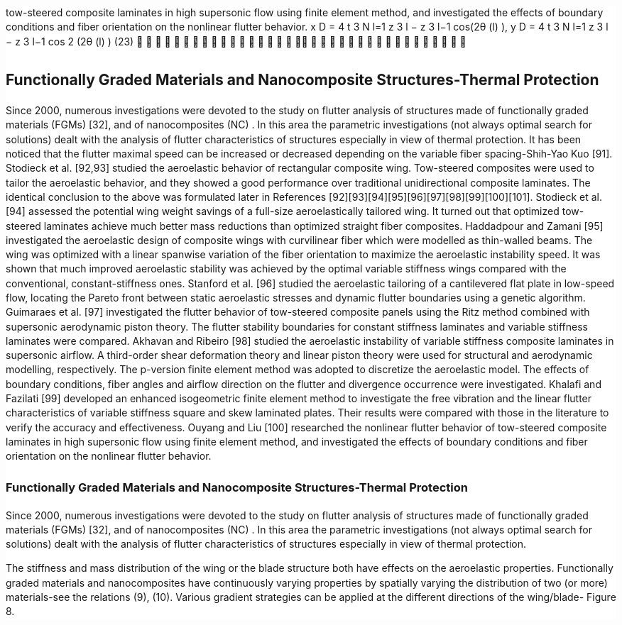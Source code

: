 tow-steered composite laminates in high supersonic flow using finite element method, and investigated the effects of boundary conditions and fiber orientation on the nonlinear flutter behavior.
x D = 4 t 3 N l=1 z 3 l − z 3 l−1 cos(2θ (l) ), y D = 4 t 3 N l=1 z 3 l − z 3 l−1 cos 2 (2θ (l) ) (23)                                   

## Functionally Graded Materials and Nanocomposite Structures-Thermal Protection

Since 2000, numerous investigations were devoted to the study on flutter analysis of structures made of functionally graded materials (FGMs) [32],  and of nanocomposites (NC) . In this area the parametric investigations (not always optimal search for solutions) dealt with the analysis of flutter characteristics of structures especially in view of thermal protection. It has been noticed that the flutter maximal speed can be increased or decreased depending on the variable fiber spacing-Shih-Yao Kuo [91]. Stodieck et al. [92,93] studied the aeroelastic behavior of rectangular composite wing. Tow-steered composites were used to tailor the aeroelastic behavior, and they showed a good performance over traditional unidirectional composite laminates. The identical conclusion to the above was formulated later in References [92][93][94][95][96][97][98][99][100][101]. Stodieck et al. [94] assessed the potential wing weight savings of a full-size aeroelastically tailored wing. It turned out that optimized tow-steered laminates achieve much better mass reductions than optimized straight fiber composites. Haddadpour and Zamani [95] investigated the aeroelastic design of composite wings with curvilinear fiber which were modelled as thin-walled beams. The wing was optimized with a linear spanwise variation of the fiber orientation to maximize the aeroelastic instability speed. It was shown that much improved aeroelastic stability was achieved by the optimal variable stiffness wings compared with the conventional, constant-stiffness ones. Stanford et al. [96] studied the aeroelastic tailoring of a cantilevered flat plate in low-speed flow, locating the Pareto front between static aeroelastic stresses and dynamic flutter boundaries using a genetic algorithm. Guimaraes et al. [97] investigated the flutter behavior of tow-steered composite panels using the Ritz method combined with supersonic aerodynamic piston theory. The flutter stability boundaries for constant stiffness laminates and variable stiffness laminates were compared. Akhavan and Ribeiro [98] studied the aeroelastic instability of variable stiffness composite laminates in supersonic airflow. A third-order shear deformation theory and linear piston theory were used for structural and aerodynamic modelling, respectively. The p-version finite element method was adopted to discretize the aeroelastic model. The effects of boundary conditions, fiber angles and airflow direction on the flutter and divergence occurrence were investigated. Khalafi and Fazilati [99] developed an enhanced isogeometric finite element method to investigate the free vibration and the linear flutter characteristics of variable stiffness square and skew laminated plates. Their results were compared with those in the literature to verify the accuracy and effectiveness. Ouyang and Liu [100] researched the nonlinear flutter behavior of tow-steered composite laminates in high supersonic flow using finite element method, and investigated the effects of boundary conditions and fiber orientation on the nonlinear flutter behavior.


### Functionally Graded Materials and Nanocomposite Structures-Thermal Protection

Since 2000, numerous investigations were devoted to the study on flutter analysis of structures made of functionally graded materials (FGMs) [32],  and of nanocomposites (NC) . In this area the parametric investigations (not always optimal search for solutions) dealt with the analysis of flutter characteristics of structures especially in view of thermal protection.

The stiffness and mass distribution of the wing or the blade structure both have effects on the aeroelastic properties. Functionally graded materials and nanocomposites have continuously varying properties by spatially varying the distribution of two (or more) materials-see the relations (9), (10). Various gradient strategies can be applied at the different directions of the wing/blade- Figure 8.
